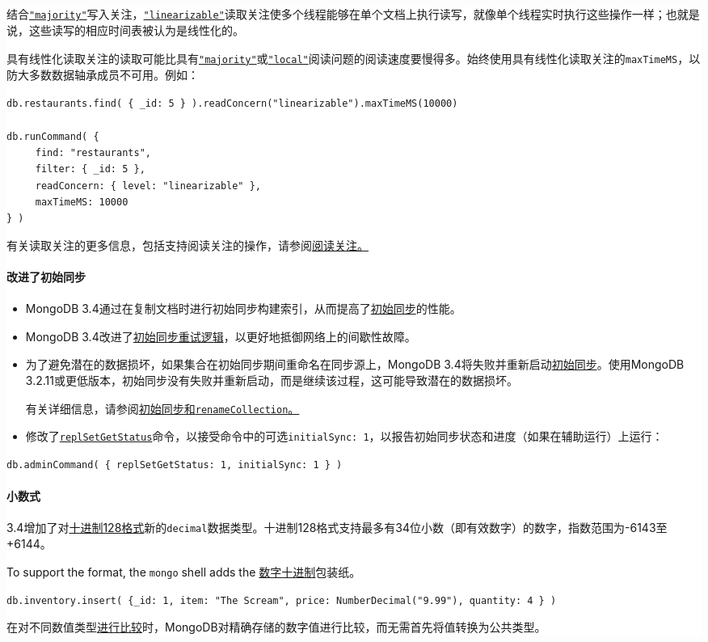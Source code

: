 结合[`"majority"`](https://www.mongodb.com/docs/upcoming/reference/write-concern/#mongodb-writeconcern-writeconcern.-majority-)写入关注，[`"linearizable"`](https://www.mongodb.com/docs/upcoming/reference/read-concern-linearizable/#mongodb-readconcern-readconcern.-linearizable-)读取关注使多个线程能够在单个文档上执行读写，就像单个线程实时执行这些操作一样；也就是说，这些读写的相应时间表被认为是线性化的。

具有线性化读取关注的读取可能比具有[`"majority"`](https://www.mongodb.com/docs/upcoming/reference/read-concern-majority/#mongodb-readconcern-readconcern.-majority-)或[`"local"`](https://www.mongodb.com/docs/upcoming/reference/read-concern-local/#mongodb-readconcern-readconcern.-local-)阅读问题的阅读速度要慢得多。始终使用具有线性化读取关注的`maxTimeMS`，以防大多数数据轴承成员不可用。例如：

```shell
db.restaurants.find( { _id: 5 } ).readConcern("linearizable").maxTimeMS(10000)

db.runCommand( {
     find: "restaurants",
     filter: { _id: 5 },
     readConcern: { level: "linearizable" },
     maxTimeMS: 10000
} )
```

有关读取关注的更多信息，包括支持阅读关注的操作，请参阅[阅读关注。](https://www.mongodb.com/docs/upcoming/reference/read-concern/)

#### 改进了初始同步

- MongoDB 3.4通过在复制文档时进行初始同步构建索引，从而提高了[初始同步](https://www.mongodb.com/docs/upcoming/core/replica-set-sync/#std-label-replica-set-initial-sync)的性能。

- MongoDB 3.4改进了[初始同步重试逻辑](https://www.mongodb.com/docs/upcoming/core/replica-set-sync/#std-label-init-sync-retry)，以更好地抵御网络上的间歇性故障。

- 为了避免潜在的数据损坏，如果集合在初始同步期间重命名在同步源上，MongoDB 3.4将失败并重新启动[初始同步](https://www.mongodb.com/docs/upcoming/core/replica-set-sync/#std-label-replica-set-initial-sync)。使用MongoDB 3.2.11或更低版本，初始同步没有失败并重新启动，而是继续该过程，这可能导致潜在的数据损坏。

  有关详细信息，请参阅[初始同步和`renameCollection`。](https://www.mongodb.com/docs/upcoming/release-notes/3.4-compatibility/#std-label-3.4-compatibility-initial-sync)

- 修改了[`replSetGetStatus`](https://www.mongodb.com/docs/upcoming/reference/command/replSetGetStatus/#mongodb-dbcommand-dbcmd.replSetGetStatus)命令，以接受命令中的可选`initialSync: 1`，以报告初始同步状态和进度（如果在辅助运行）上运行：

```shell
db.adminCommand( { replSetGetStatus: 1, initialSync: 1 } )
```

#### 小数式

3.4增加了对[十进制128格式](https://en.wikipedia.org/wiki/Decimal128_floating-point_format)新的`decimal`数据类型。十进制128格式支持最多有34位小数（即有效数字）的数字，指数范围为-6143至+6144。

To support the format, the `mongo` shell adds the [数字十进制](https://www.mongodb.com/docs/mongodb-shell/reference/data-types/#std-label-shell-type-decimal)包装纸。

```shell
db.inventory.insert( {_id: 1, item: "The Scream", price: NumberDecimal("9.99"), quantity: 4 } )
```

在对不同数值类型[进行比较](https://www.mongodb.com/docs/upcoming/reference/bson-type-comparison-order/#std-label-bson-types-comparison-order)时，MongoDB对精确存储的数字值进行比较，而无需首先将值转换为公共类型。
